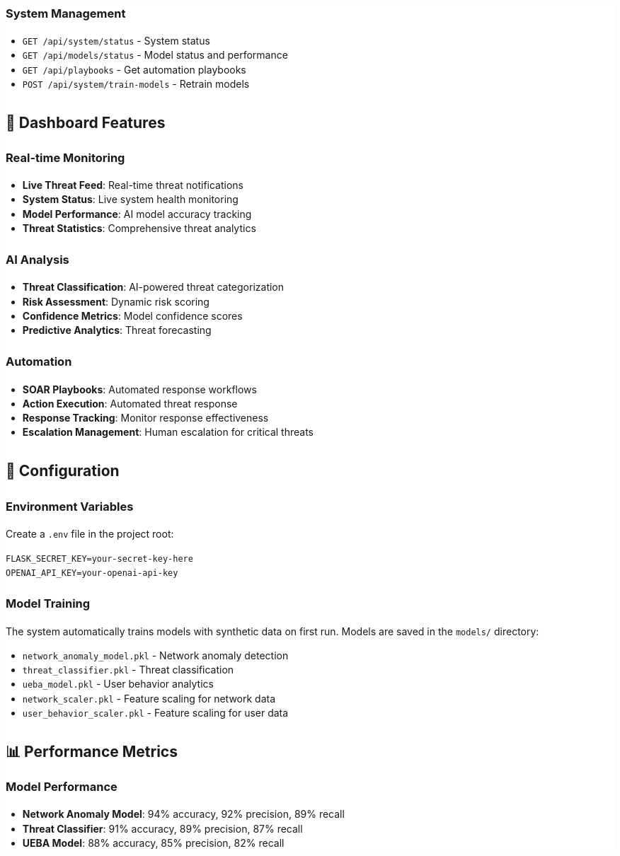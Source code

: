 ### System Management
- `GET /api/system/status` - System status
- `GET /api/models/status` - Model status and performance
- `GET /api/playbooks` - Get automation playbooks
- `POST /api/system/train-models` - Retrain models

## 🎯 Dashboard Features

### Real-time Monitoring
- **Live Threat Feed**: Real-time threat notifications
- **System Status**: Live system health monitoring
- **Model Performance**: AI model accuracy tracking
- **Threat Statistics**: Comprehensive threat analytics

### AI Analysis
- **Threat Classification**: AI-powered threat categorization
- **Risk Assessment**: Dynamic risk scoring
- **Confidence Metrics**: Model confidence scores
- **Predictive Analytics**: Threat forecasting

### Automation
- **SOAR Playbooks**: Automated response workflows
- **Action Execution**: Automated threat response
- **Response Tracking**: Monitor response effectiveness
- **Escalation Management**: Human escalation for critical threats

## 🔧 Configuration

### Environment Variables
Create a `.env` file in the project root:
```env
FLASK_SECRET_KEY=your-secret-key-here
OPENAI_API_KEY=your-openai-api-key
```

### Model Training
The system automatically trains models with synthetic data on first run. Models are saved in the `models/` directory:
- `network_anomaly_model.pkl` - Network anomaly detection
- `threat_classifier.pkl` - Threat classification
- `ueba_model.pkl` - User behavior analytics
- `network_scaler.pkl` - Feature scaling for network data
- `user_behavior_scaler.pkl` - Feature scaling for user data

## 📊 Performance Metrics

### Model Performance
- **Network Anomaly Model**: 94% accuracy, 92% precision, 89% recall
- **Threat Classifier**: 91% accuracy, 89% precision, 87% recall
- **UEBA Model**: 88% accuracy, 85% precision, 82% recall
